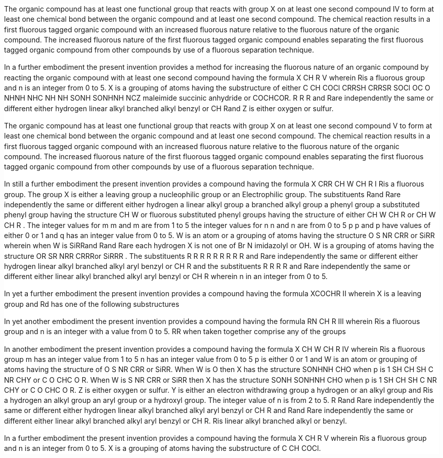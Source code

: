 The organic compound has at least one functional group that reacts with group X on at least one second compound IV to form at least one chemical bond between the organic compound and at least one second compound. The chemical reaction results in a first fluorous tagged organic compound with an increased fluorous nature relative to the fluorous nature of the organic compound. The increased fluorous nature of the first fluorous tagged organic compound enables separating the first fluorous tagged organic compound from other compounds by use of a fluorous separation technique.

In a further embodiment the present invention provides a method for increasing the fluorous nature of an organic compound by reacting the organic compound with at least one second compound having the formula X CH R V wherein Ris a fluorous group and n is an integer from 0 to 5. X is a grouping of atoms having the substructure of either C CH COCl CRRSH CRRSR SOCl OC O NHNH NHC NH NH SONH SONHNH NCZ maleimide succinic anhydride or COCHCOR. R R R and Rare independently the same or different either hydrogen linear alkyl branched alkyl benzyl or CH Rand Z is either oxygen or sulfur.

The organic compound has at least one functional group that reacts with group X on at least one second compound V to form at least one chemical bond between the organic compound and at least one second compound. The chemical reaction results in a first fluorous tagged organic compound with an increased fluorous nature relative to the fluorous nature of the organic compound. The increased fluorous nature of the first fluorous tagged organic compound enables separating the first fluorous tagged organic compound from other compounds by use of a fluorous separation technique.

In still a further embodiment the present invention provides a compound having the formula X CRR CH W CH R I Ris a fluorous group. The group X is either a leaving group a nucleophilic group or an Electrophilic group. The substituents Rand Rare independently the same or different either hydrogen a linear alkyl group a branched alkyl group a phenyl group a substituted phenyl group having the structure CH W or fluorous substituted phenyl groups having the structure of either CH W CH R or CH W CH R . The integer values for m m and m are from 1 to 5 the integer values for n n and n are from 0 to 5 p p and p have values of either 0 or 1 and q has an integer value from 0 to 5. W is an atom or a grouping of atoms having the structure O S NR CRR or SiRR wherein when W is SiRRand Rand Rare each hydrogen X is not one of Br N imidazolyl or OH. W is a grouping of atoms having the structure OR SR NRR CRRRor SiRRR . The substituents R R R R R R R R R and Rare independently the same or different either hydrogen linear alkyl branched alkyl aryl benzyl or CH R and the substituents R R R R and Rare independently the same or different either linear alkyl branched alkyl aryl benzyl or CH R wherein n in an integer from 0 to 5.

In yet a further embodiment the present invention provides a compound having the formula XCOCHR II wherein X is a leaving group and Rd has one of the following substructures 

In yet another embodiment the present invention provides a compound having the formula RN CH R III wherein Ris a fluorous group and n is an integer with a value from 0 to 5. RR when taken together comprise any of the groups 

In another embodiment the present invention provides a compound having the formula X CH W CH R IV wherein Ris a fluorous group m has an integer value from 1 to 5 n has an integer value from 0 to 5 p is either 0 or 1 and W is an atom or grouping of atoms having the structure of O S NR CRR or SiRR. When W is O then X has the structure SONHNH CHO when p is 1 SH CH SH C NR CHY or C O CHC O R. When W is S NR CRR or SiRR then X has the structure SONH SONHNH CHO when p is 1 SH CH SH C NR CHY or C O CHC O R. Z is either oxygen or sulfur. Y is either an electron withdrawing group a hydrogen or an alkyl group and Ris a hydrogen an alkyl group an aryl group or a hydroxyl group. The integer value of n is from 2 to 5. R Rand Rare independently the same or different either hydrogen linear alkyl branched alkyl aryl benzyl or CH R and Rand Rare independently the same or different either linear alkyl branched alkyl aryl benzyl or CH R. Ris linear alkyl branched alkyl or benzyl.

In a further embodiment the present invention provides a compound having the formula X CH R V wherein Ris a fluorous group and n is an integer from 0 to 5. X is a grouping of atoms having the substructure of C CH COCl.
